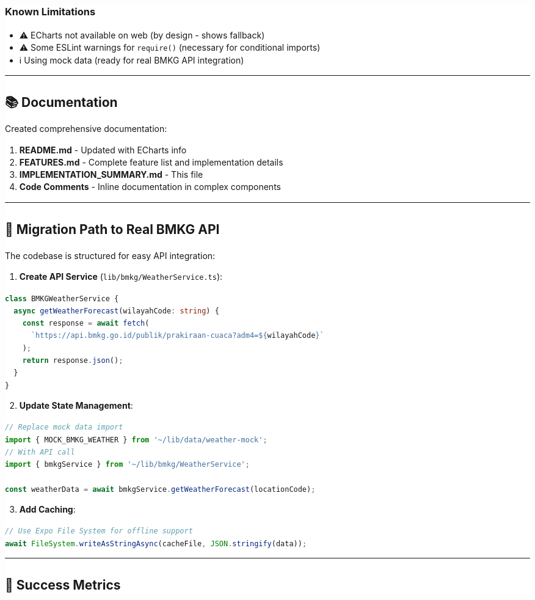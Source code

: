 ### Known Limitations
- ⚠️ ECharts not available on web (by design - shows fallback)
- ⚠️ Some ESLint warnings for `require()` (necessary for conditional imports)
- ℹ️ Using mock data (ready for real BMKG API integration)

---

## 📚 Documentation

Created comprehensive documentation:

1. **README.md** - Updated with ECharts info
2. **FEATURES.md** - Complete feature list and implementation details
3. **IMPLEMENTATION_SUMMARY.md** - This file
4. **Code Comments** - Inline documentation in complex components

---

## 🔄 Migration Path to Real BMKG API

The codebase is structured for easy API integration:

1. **Create API Service** (`lib/bmkg/WeatherService.ts`):
```typescript
class BMKGWeatherService {
  async getWeatherForecast(wilayahCode: string) {
    const response = await fetch(
      `https://api.bmkg.go.id/publik/prakiraan-cuaca?adm4=${wilayahCode}`
    );
    return response.json();
  }
}
```

2. **Update State Management**:
```typescript
// Replace mock data import
import { MOCK_BMKG_WEATHER } from '~/lib/data/weather-mock';
// With API call
import { bmkgService } from '~/lib/bmkg/WeatherService';

const weatherData = await bmkgService.getWeatherForecast(locationCode);
```

3. **Add Caching**:
```typescript
// Use Expo File System for offline support
await FileSystem.writeAsStringAsync(cacheFile, JSON.stringify(data));
```

---

## 🎯 Success Metrics
